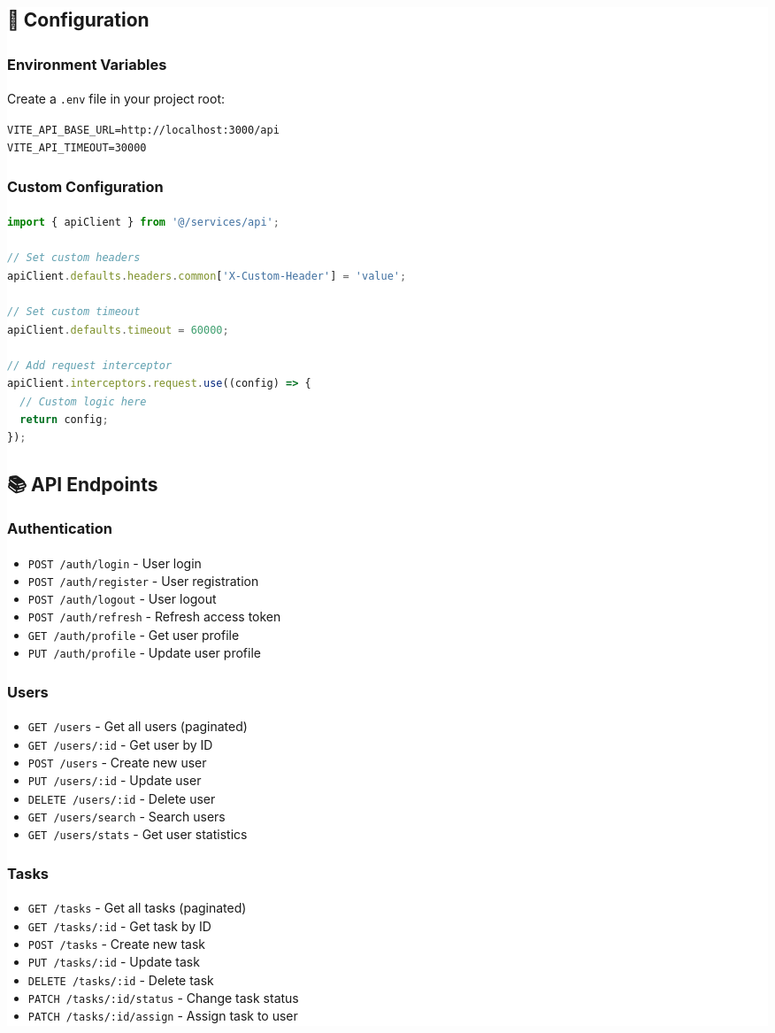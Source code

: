## 🔧 Configuration

### Environment Variables

Create a `.env` file in your project root:

```env
VITE_API_BASE_URL=http://localhost:3000/api
VITE_API_TIMEOUT=30000
```

### Custom Configuration

```typescript
import { apiClient } from '@/services/api';

// Set custom headers
apiClient.defaults.headers.common['X-Custom-Header'] = 'value';

// Set custom timeout
apiClient.defaults.timeout = 60000;

// Add request interceptor
apiClient.interceptors.request.use((config) => {
  // Custom logic here
  return config;
});
```

## 📚 API Endpoints

### Authentication
- `POST /auth/login` - User login
- `POST /auth/register` - User registration
- `POST /auth/logout` - User logout
- `POST /auth/refresh` - Refresh access token
- `GET /auth/profile` - Get user profile
- `PUT /auth/profile` - Update user profile

### Users
- `GET /users` - Get all users (paginated)
- `GET /users/:id` - Get user by ID
- `POST /users` - Create new user
- `PUT /users/:id` - Update user
- `DELETE /users/:id` - Delete user
- `GET /users/search` - Search users
- `GET /users/stats` - Get user statistics

### Tasks
- `GET /tasks` - Get all tasks (paginated)
- `GET /tasks/:id` - Get task by ID
- `POST /tasks` - Create new task
- `PUT /tasks/:id` - Update task
- `DELETE /tasks/:id` - Delete task
- `PATCH /tasks/:id/status` - Change task status
- `PATCH /tasks/:id/assign` - Assign task to user
